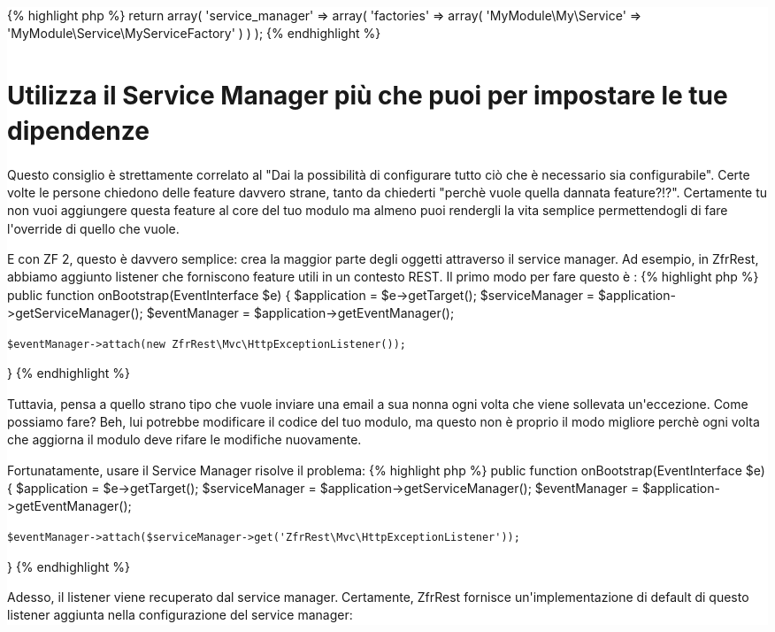 {% highlight php %}
return array(
    'service_manager' => array(
        'factories' => array(
            'MyModule\My\Service' => 'MyModule\Service\MyServiceFactory'
        )
    )
);
{% endhighlight %}

# Utilizza il Service Manager più che puoi per impostare le tue dipendenze
Questo consiglio è strettamente correlato al "Dai la possibilità di configurare tutto ciò che è necessario sia configurabile". Certe volte le persone chiedono delle feature davvero strane, tanto da chiederti "perchè vuole quella dannata feature?!?". Certamente tu non vuoi aggiungere questa feature al core del tuo modulo ma almeno puoi rendergli la vita semplice permettendogli di fare l'override di quello che vuole.

E con ZF 2, questo è davvero semplice: crea la maggior parte degli oggetti attraverso il service manager. Ad esempio, in ZfrRest, abbiamo aggiunto listener che forniscono feature utili in un contesto REST.
Il primo modo per fare questo è :
{% highlight php %}
public function onBootstrap(EventInterface $e)
{
    $application     = $e->getTarget();
    $serviceManager  = $application->getServiceManager();
    $eventManager    = $application->getEventManager();

    $eventManager->attach(new ZfrRest\Mvc\HttpExceptionListener());
}
{% endhighlight %}

Tuttavia, pensa a quello strano tipo che vuole inviare una email a sua nonna ogni volta che viene sollevata un'eccezione. Come possiamo fare? Beh, lui potrebbe modificare il codice del tuo modulo, ma questo non è proprio il modo migliore perchè ogni volta che aggiorna il modulo deve rifare le modifiche nuovamente.

Fortunatamente, usare il Service Manager risolve il problema:
{% highlight php %}
public function onBootstrap(EventInterface $e)
{
    $application     = $e->getTarget();
    $serviceManager  = $application->getServiceManager();
    $eventManager    = $application->getEventManager();

    $eventManager->attach($serviceManager->get('ZfrRest\Mvc\HttpExceptionListener'));
}
{% endhighlight %}

Adesso, il listener viene recuperato dal service manager. Certamente, ZfrRest fornisce un'implementazione di default di questo listener aggiunta nella configurazione del service manager:
